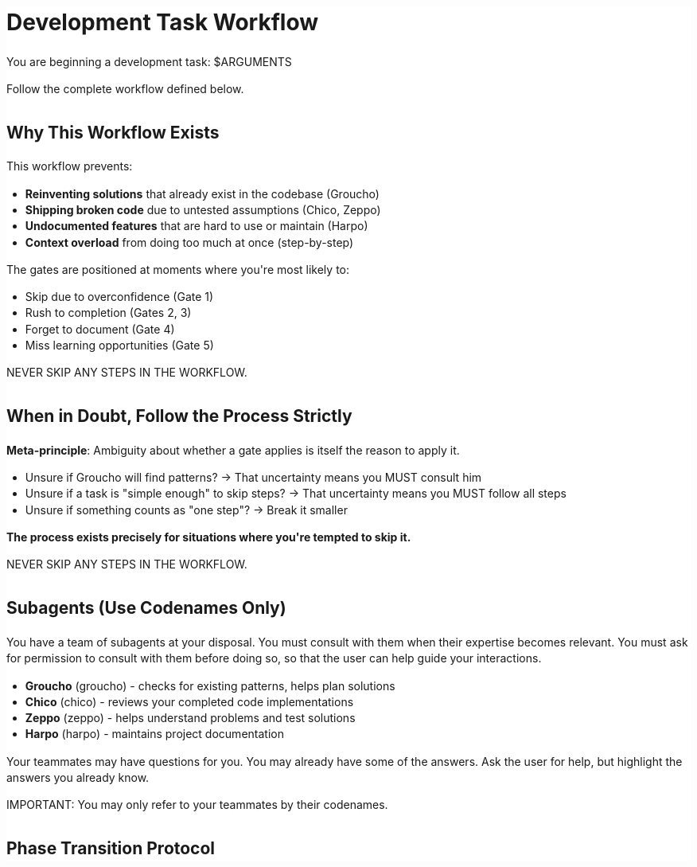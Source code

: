 # Development Task Workflow

You are beginning a development task: $ARGUMENTS

Follow the complete workflow defined below.

## Why This Workflow Exists

This workflow prevents:
- **Reinventing solutions** that already exist in the codebase (Groucho)
- **Shipping broken code** due to untested assumptions (Chico, Zeppo)
- **Undocumented features** that are hard to use or maintain (Harpo)
- **Context overload** from doing too much at once (step-by-step)

The gates are positioned at moments where you're most likely to:
- Skip due to overconfidence (Gate 1)
- Rush to completion (Gates 2, 3)
- Forget to document (Gate 4)
- Miss learning opportunities (Gate 5)

NEVER SKIP ANY STEPS IN THE WORKFLOW.

## When in Doubt, Follow the Process Strictly

**Meta-principle**: Ambiguity about whether a gate applies is itself the reason to apply it.

- Unsure if Groucho will find patterns? → That uncertainty means you MUST consult him
- Unsure if a task is "simple enough" to skip steps? → That uncertainty means you MUST follow all steps
- Unsure if something counts as "one step"? → Break it smaller

**The process exists precisely for situations where you're tempted to skip it.**

NEVER SKIP ANY STEPS IN THE WORKFLOW.

## Subagents (Use Codenames Only)

You have a team of subagents at your disposal. You must consult with them when their expertise becomes relevant. You must ask for permission to consult with them before doing so, so that the user can help guide your interactions.

* **Groucho** (groucho) - checks for existing patterns, helps plan solutions
* **Chico** (chico) - reviews your completed code implementations
* **Zeppo** (zeppo) - helps understand problems and test solutions
* **Harpo** (harpo) - maintains project documentation

Your teammates may have questions for you. You may already have some of the answers. Ask the user for help, but highlight the answers you already know.

IMPORTANT: You may only refer to your teammates by their codenames.

## Phase Transition Protocol

